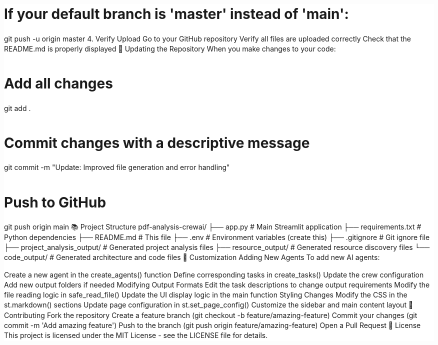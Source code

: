 # If your default branch is 'master' instead of 'main':
git push -u origin master
4. Verify Upload
Go to your GitHub repository
Verify all files are uploaded correctly
Check that the README.md is properly displayed
🔄 Updating the Repository
When you make changes to your code:

# Add all changes
git add .

# Commit changes with a descriptive message
git commit -m "Update: Improved file generation and error handling"

# Push to GitHub
git push origin main
📚 Project Structure
pdf-analysis-crewai/
├── app.py          # Main Streamlit application
├── requirements.txt          # Python dependencies
├── README.md                # This file
├── .env                     # Environment variables (create this)
├── .gitignore              # Git ignore file
├── project_analysis_output/ # Generated project analysis files
├── resource_output/         # Generated resource discovery files
└── code_output/            # Generated architecture and code files
🌟 Customization
Adding New Agents
To add new AI agents:

Create a new agent in the create_agents() function
Define corresponding tasks in create_tasks()
Update the crew configuration
Add new output folders if needed
Modifying Output Formats
Edit the task descriptions to change output requirements
Modify the file reading logic in safe_read_file()
Update the UI display logic in the main function
Styling Changes
Modify the CSS in the st.markdown() sections
Update page configuration in st.set_page_config()
Customize the sidebar and main content layout
🤝 Contributing
Fork the repository
Create a feature branch (git checkout -b feature/amazing-feature)
Commit your changes (git commit -m 'Add amazing feature')
Push to the branch (git push origin feature/amazing-feature)
Open a Pull Request
📄 License
This project is licensed under the MIT License - see the LICENSE file for details.
